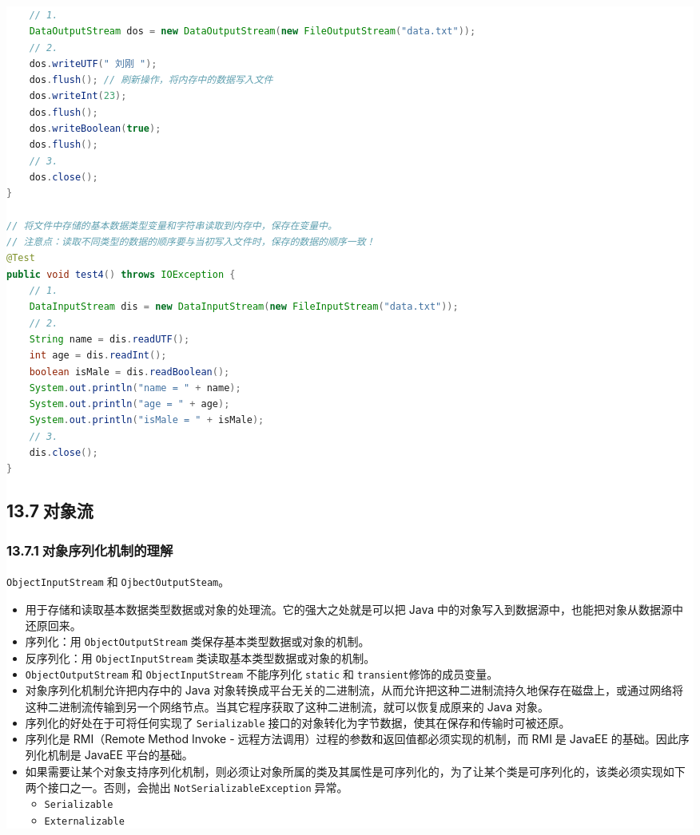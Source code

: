 ```java
    // 1.
    DataOutputStream dos = new DataOutputStream(new FileOutputStream("data.txt"));
    // 2.
    dos.writeUTF(" 刘刚 ");
    dos.flush(); // 刷新操作，将内存中的数据写入文件
    dos.writeInt(23);
    dos.flush();
    dos.writeBoolean(true);
    dos.flush();
    // 3.
    dos.close();
}

// 将文件中存储的基本数据类型变量和字符串读取到内存中，保存在变量中。
// 注意点：读取不同类型的数据的顺序要与当初写入文件时，保存的数据的顺序一致！
@Test
public void test4() throws IOException {
    // 1.
    DataInputStream dis = new DataInputStream(new FileInputStream("data.txt"));
    // 2.
    String name = dis.readUTF();
    int age = dis.readInt();
    boolean isMale = dis.readBoolean();
    System.out.println("name = " + name);
    System.out.println("age = " + age);
    System.out.println("isMale = " + isMale);
    // 3.
    dis.close();
}
```



## 13.7 对象流



### 13.7.1 对象序列化机制的理解

`ObjectInputStream` 和 `OjbectOutputSteam`。

- 用于存储和读取基本数据类型数据或对象的处理流。它的强大之处就是可以把 Java 中的对象写入到数据源中，也能把对象从数据源中还原回来。
- 序列化：用 `ObjectOutputStream` 类保存基本类型数据或对象的机制。
- 反序列化：用 `ObjectInputStream` 类读取基本类型数据或对象的机制。
- `ObjectOutputStream` 和 `ObjectInputStream` 不能序列化 `static` 和 `transient`修饰的成员变量。
- 对象序列化机制允许把内存中的 Java 对象转换成平台无关的二进制流，从而允许把这种二进制流持久地保存在磁盘上，或通过网络将这种二进制流传输到另一个网络节点。当其它程序获取了这种二进制流，就可以恢复成原来的 Java 对象。
- 序列化的好处在于可将任何实现了 `Serializable` 接口的对象转化为字节数据，使其在保存和传输时可被还原。
- 序列化是 RMI（Remote Method Invoke - 远程方法调用）过程的参数和返回值都必须实现的机制，而 RMI 是 JavaEE 的基础。因此序列化机制是 JavaEE 平台的基础。
- 如果需要让某个对象支持序列化机制，则必须让对象所属的类及其属性是可序列化的，为了让某个类是可序列化的，该类必须实现如下两个接口之一。否则，会抛出 `NotSerializableException` 异常。
  - `Serializable`
  - `Externalizable`  
